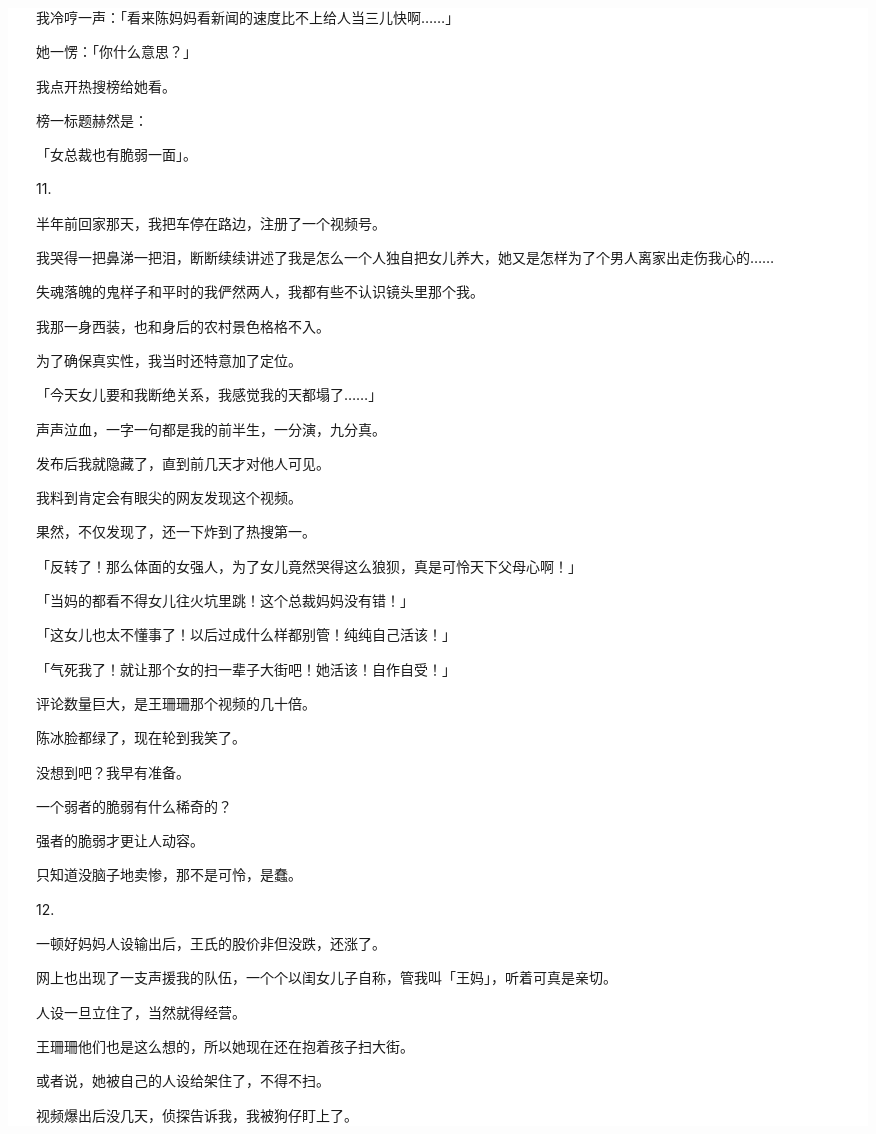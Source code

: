&emsp;&emsp;我冷哼一声：「看来陈妈妈看新闻的速度比不上给人当三儿快啊……」  
  
&emsp;&emsp;她一愣：「你什么意思？」  
  
&emsp;&emsp;我点开热搜榜给她看。  
  
&emsp;&emsp;榜一标题赫然是：  
  
&emsp;&emsp;「女总裁也有脆弱一面」。  
  
&emsp;&emsp;11.  
  
&emsp;&emsp;半年前回家那天，我把车停在路边，注册了一个视频号。  
  
&emsp;&emsp;我哭得一把鼻涕一把泪，断断续续讲述了我是怎么一个人独自把女儿养大，她又是怎样为了个男人离家出走伤我心的……  
  
&emsp;&emsp;失魂落魄的鬼样子和平时的我俨然两人，我都有些不认识镜头里那个我。  
  
&emsp;&emsp;我那一身西装，也和身后的农村景色格格不入。  
  
&emsp;&emsp;为了确保真实性，我当时还特意加了定位。  
  
&emsp;&emsp;「今天女儿要和我断绝关系，我感觉我的天都塌了……」  
  
&emsp;&emsp;声声泣血，一字一句都是我的前半生，一分演，九分真。  
  
&emsp;&emsp;发布后我就隐藏了，直到前几天才对他人可见。  
  
&emsp;&emsp;我料到肯定会有眼尖的网友发现这个视频。  
  
&emsp;&emsp;果然，不仅发现了，还一下炸到了热搜第一。  
  
&emsp;&emsp;「反转了！那么体面的女强人，为了女儿竟然哭得这么狼狈，真是可怜天下父母心啊！」  
  
&emsp;&emsp;「当妈的都看不得女儿往火坑里跳！这个总裁妈妈没有错！」  
  
&emsp;&emsp;「这女儿也太不懂事了！以后过成什么样都别管！纯纯自己活该！」  
  
&emsp;&emsp;「气死我了！就让那个女的扫一辈子大街吧！她活该！自作自受！」  
  
&emsp;&emsp;评论数量巨大，是王珊珊那个视频的几十倍。  
  
&emsp;&emsp;陈冰脸都绿了，现在轮到我笑了。  
  
&emsp;&emsp;没想到吧？我早有准备。  
  
&emsp;&emsp;一个弱者的脆弱有什么稀奇的？  
  
&emsp;&emsp;强者的脆弱才更让人动容。  
  
&emsp;&emsp;只知道没脑子地卖惨，那不是可怜，是蠢。  
  
&emsp;&emsp;12.  
  
&emsp;&emsp;一顿好妈妈人设输出后，王氏的股价非但没跌，还涨了。  
  
&emsp;&emsp;网上也出现了一支声援我的队伍，一个个以闺女儿子自称，管我叫「王妈」，听着可真是亲切。  
  
&emsp;&emsp;人设一旦立住了，当然就得经营。  
  
&emsp;&emsp;王珊珊他们也是这么想的，所以她现在还在抱着孩子扫大街。  
  
&emsp;&emsp;或者说，她被自己的人设给架住了，不得不扫。  
  
&emsp;&emsp;视频爆出后没几天，侦探告诉我，我被狗仔盯上了。  
  